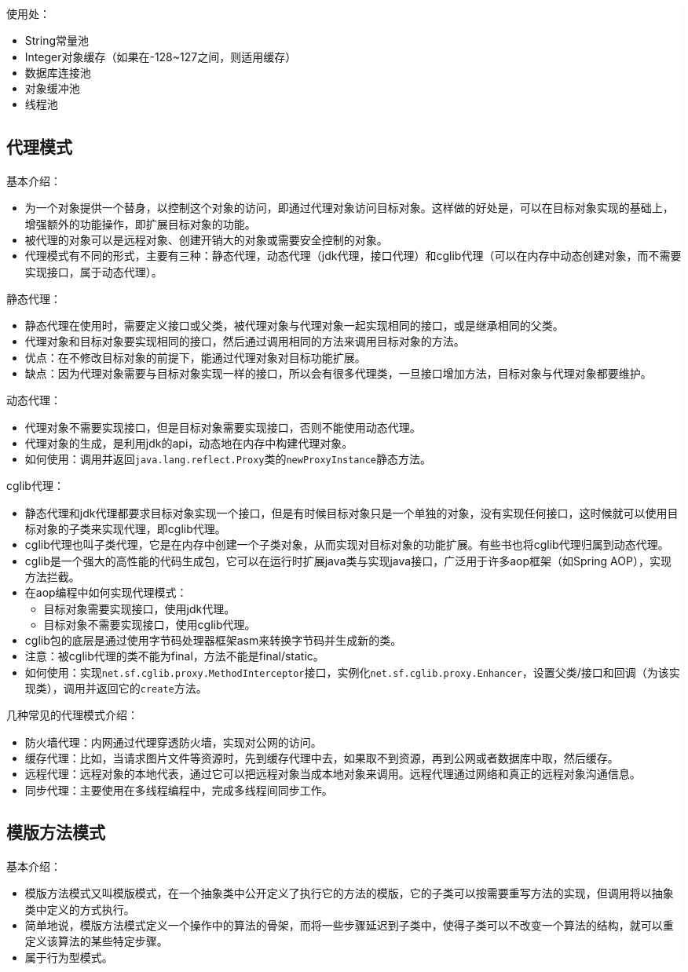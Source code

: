 使用处：

* String常量池
* Integer对象缓存（如果在-128~127之间，则适用缓存）
* 数据库连接池
* 对象缓冲池
* 线程池

## 代理模式

基本介绍：

* 为一个对象提供一个替身，以控制这个对象的访问，即通过代理对象访问目标对象。这样做的好处是，可以在目标对象实现的基础上，增强额外的功能操作，即扩展目标对象的功能。
* 被代理的对象可以是远程对象、创建开销大的对象或需要安全控制的对象。
* 代理模式有不同的形式，主要有三种：静态代理，动态代理（jdk代理，接口代理）和cglib代理（可以在内存中动态创建对象，而不需要实现接口，属于动态代理）。

静态代理：

* 静态代理在使用时，需要定义接口或父类，被代理对象与代理对象一起实现相同的接口，或是继承相同的父类。
* 代理对象和目标对象要实现相同的接口，然后通过调用相同的方法来调用目标对象的方法。
* 优点：在不修改目标对象的前提下，能通过代理对象对目标功能扩展。
* 缺点：因为代理对象需要与目标对象实现一样的接口，所以会有很多代理类，一旦接口增加方法，目标对象与代理对象都要维护。

动态代理：

* 代理对象不需要实现接口，但是目标对象需要实现接口，否则不能使用动态代理。
* 代理对象的生成，是利用jdk的api，动态地在内存中构建代理对象。
* 如何使用：调用并返回`java.lang.reflect.Proxy`类的`newProxyInstance`静态方法。

cglib代理：

* 静态代理和jdk代理都要求目标对象实现一个接口，但是有时候目标对象只是一个单独的对象，没有实现任何接口，这时候就可以使用目标对象的子类来实现代理，即cglib代理。
* cglib代理也叫子类代理，它是在内存中创建一个子类对象，从而实现对目标对象的功能扩展。有些书也将cglib代理归属到动态代理。
* cglib是一个强大的高性能的代码生成包，它可以在运行时扩展java类与实现java接口，广泛用于许多aop框架（如Spring AOP），实现方法拦截。
* 在aop编程中如何实现代理模式：
  * 目标对象需要实现接口，使用jdk代理。
  * 目标对象不需要实现接口，使用cglib代理。
* cglib包的底层是通过使用字节码处理器框架asm来转换字节码并生成新的类。
* 注意：被cglib代理的类不能为final，方法不能是final/static。
* 如何使用：实现`net.sf.cglib.proxy.MethodInterceptor`接口，实例化`net.sf.cglib.proxy.Enhancer`，设置父类/接口和回调（为该实现类），调用并返回它的`create`方法。

几种常见的代理模式介绍：

* 防火墙代理：内网通过代理穿透防火墙，实现对公网的访问。
* 缓存代理：比如，当请求图片文件等资源时，先到缓存代理中去，如果取不到资源，再到公网或者数据库中取，然后缓存。
* 远程代理：远程对象的本地代表，通过它可以把远程对象当成本地对象来调用。远程代理通过网络和真正的远程对象沟通信息。
* 同步代理：主要使用在多线程编程中，完成多线程间同步工作。

## 模版方法模式

基本介绍：

* 模版方法模式又叫模版模式，在一个抽象类中公开定义了执行它的方法的模版，它的子类可以按需要重写方法的实现，但调用将以抽象类中定义的方式执行。
* 简单地说，模版方法模式定义一个操作中的算法的骨架，而将一些步骤延迟到子类中，使得子类可以不改变一个算法的结构，就可以重定义该算法的某些特定步骤。
* 属于行为型模式。
